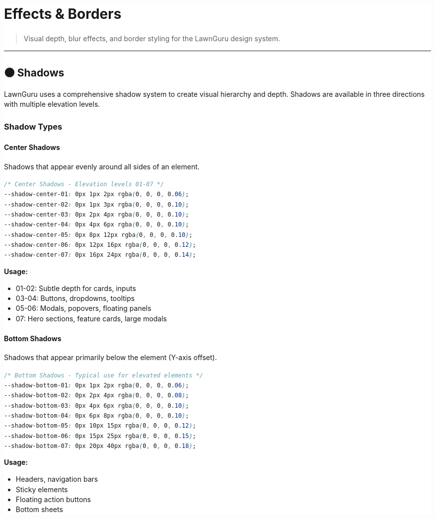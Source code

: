 # Effects & Borders

> Visual depth, blur effects, and border styling for the LawnGuru design system.

---

## 🌑 Shadows

LawnGuru uses a comprehensive shadow system to create visual hierarchy and depth. Shadows are available in three directions with multiple elevation levels.

### Shadow Types

#### Center Shadows
Shadows that appear evenly around all sides of an element.

```css
/* Center Shadows - Elevation levels 01-07 */
--shadow-center-01: 0px 1px 2px rgba(0, 0, 0, 0.06);
--shadow-center-02: 0px 1px 3px rgba(0, 0, 0, 0.10);
--shadow-center-03: 0px 2px 4px rgba(0, 0, 0, 0.10);
--shadow-center-04: 0px 4px 6px rgba(0, 0, 0, 0.10);
--shadow-center-05: 0px 8px 12px rgba(0, 0, 0, 0.10);
--shadow-center-06: 0px 12px 16px rgba(0, 0, 0, 0.12);
--shadow-center-07: 0px 16px 24px rgba(0, 0, 0, 0.14);
```

**Usage:**
- 01-02: Subtle depth for cards, inputs
- 03-04: Buttons, dropdowns, tooltips
- 05-06: Modals, popovers, floating panels
- 07: Hero sections, feature cards, large modals

#### Bottom Shadows
Shadows that appear primarily below the element (Y-axis offset).

```css
/* Bottom Shadows - Typical use for elevated elements */
--shadow-bottom-01: 0px 1px 2px rgba(0, 0, 0, 0.06);
--shadow-bottom-02: 0px 2px 4px rgba(0, 0, 0, 0.08);
--shadow-bottom-03: 0px 4px 6px rgba(0, 0, 0, 0.10);
--shadow-bottom-04: 0px 6px 8px rgba(0, 0, 0, 0.10);
--shadow-bottom-05: 0px 10px 15px rgba(0, 0, 0, 0.12);
--shadow-bottom-06: 0px 15px 25px rgba(0, 0, 0, 0.15);
--shadow-bottom-07: 0px 20px 40px rgba(0, 0, 0, 0.18);
```

**Usage:**
- Headers, navigation bars
- Sticky elements
- Floating action buttons
- Bottom sheets
